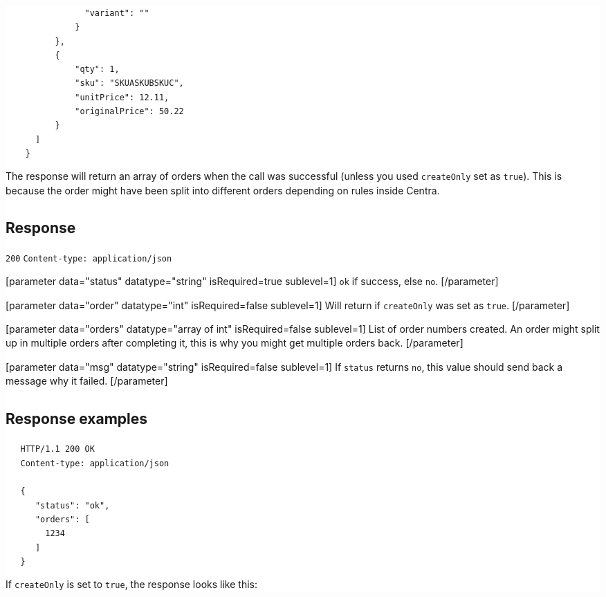 ```http request
                "variant": ""
              }
          },
          {
              "qty": 1,
              "sku": "SKUASKUBSKUC",
              "unitPrice": 12.11,
              "originalPrice": 50.22
          }
      ]
    }
```

The response will return an array of orders when the call was successful (unless you used `createOnly` set as `true`). This is because the order might have been split into different orders depending on rules inside Centra.

## Response

`200` `Content-type: application/json`

[parameter data="status" datatype="string" isRequired=true sublevel=1]
``ok`` if success, else ``no``.
[/parameter]

[parameter data="order" datatype="int" isRequired=false sublevel=1]
Will return if ``createOnly`` was set as ``true``.
[/parameter]

[parameter data="orders" datatype="array of int" isRequired=false sublevel=1]
List of order numbers created. An order might split up in multiple orders after completing it, this is why you might get multiple orders back.
[/parameter]

[parameter data="msg" datatype="string" isRequired=false sublevel=1]
If ``status`` returns ``no``, this value should send back a message why it failed.
[/parameter]

## Response examples

```http
   HTTP/1.1 200 OK
   Content-type: application/json

   {
      "status": "ok",
      "orders": [
        1234
      ]
   }
```

If `createOnly` is set to `true`, the response looks like this:

